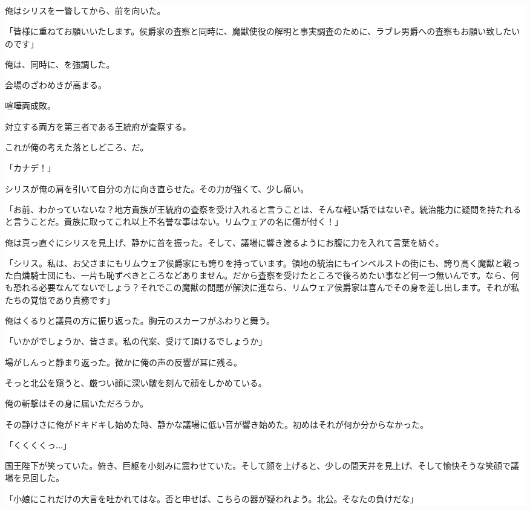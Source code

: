  <p id="L123">
  俺はシリスを一瞥してから、前を向いた。
 </p>
 <p id="L124">
  「皆様に重ねてお願いいたします。侯爵家の査察と同時に、魔獣使役の解明と事実調査のために、ラブレ男爵への査察もお願い致したいのです」
 </p>
 <p id="L125">
  俺は、同時に、を強調した。
 </p>
 <p id="L126">
  会場のざわめきが高まる。
 </p>
 <p id="L127">
  喧嘩両成敗。
 </p>
 <p id="L128">
  対立する両方を第三者である王統府が査察する。
 </p>
 <p id="L129">
  これが俺の考えた落としどころ、だ。
 </p>
 <p id="L130">
  「カナデ！」
 </p>
 <p id="L131">
  シリスが俺の肩を引いて自分の方に向き直らせた。その力が強くて、少し痛い。
 </p>
 <p id="L132">
  「お前、わかっていないな？地方貴族が王統府の査察を受け入れると言うことは、そんな軽い話ではないぞ。統治能力に疑問を持たれると言うことだ。貴族に取ってこれ以上不名誉な事はない。リムウェアの名に傷が付く！」
 </p>
 <p id="L133">
  俺は真っ直ぐにシリスを見上げ、静かに首を振った。そして、議場に響き渡るようにお腹に力を入れて言葉を紡ぐ。
 </p>
 <p id="L134">
  「シリス。私は、お父さまにもリムウェア侯爵家にも誇りを持っています。領地の統治にもインベルストの街にも、誇り高く魔獣と戦った白燐騎士団にも、一片も恥ずべきところなどありません。だから査察を受けたところで後ろめたい事など何一つ無いんです。なら、何も恐れる必要なんてないでしょう？それでこの魔獣の問題が解決に進なら、リムウェア侯爵家は喜んでその身を差し出します。それが私たちの覚悟であり責務です」
 </p>
 <p id="L135">
  俺はくるりと議員の方に振り返った。胸元のスカーフがふわりと舞う。
 </p>
 <p id="L136">
  「いかがでしょうか、皆さま。私の代案、受けて頂けるでしょうか」
 </p>
 <p id="L137">
  場がしんっと静まり返った。微かに俺の声の反響が耳に残る。
 </p>
 <p id="L138">
  そっと北公を窺うと、厳つい顔に深い皺を刻んで顔をしかめている。
 </p>
 <p id="L139">
  俺の斬撃はその身に届いただろうか。
 </p>
 <p id="L140">
  その静けさに俺がドキドキし始めた時、静かな議場に低い音が響き始めた。初めはそれが何か分からなかった。
 </p>
 <p id="L141">
  「くくくくっ…」
 </p>
 <p id="L142">
  国王陛下が笑っていた。俯き、巨躯を小刻みに震わせていた。そして顔を上げると、少しの間天井を見上げ、そして愉快そうな笑顔で議場を見回した。
 </p>
 <p id="L143">
  「小娘にこれだけの大言を吐かれてはな。否と申せば、こちらの器が疑われよう。北公。そなたの負けだな」